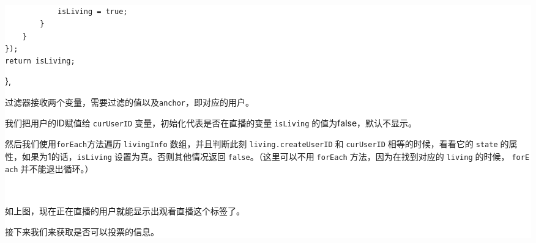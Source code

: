                 isLiving = true;
            }
        }
    });
    return isLiving;
},
</code></pre>
<p>过滤器接收两个变量，需要过滤的值以及<code>anchor</code>，即对应的用户。</p>
<p>我们把用户的ID赋值给 <code>curUserID</code> 变量，初始化代表是否在直播的变量 <code>isLiving</code> 的值为false，默认不显示。</p>
<p>然后我们使用<code>forEach</code>方法遍历 <code>livingInfo</code> 数组，并且判断此刻 <code>living.createUserID</code> 和 <code>curUserID</code> 相等的时候，看看它的 <code>state</code> 的属性，如果为1的话，<code>isLiving</code> 设置为真。否则其他情况返回 <code>false</code>。（这里可以不用 <code>forEach</code> 方法，因为在找到对应的 <code>living</code> 的时候， <code>forEach</code> 并不能退出循环。）</p>
<p><span class="img-wrap"><img data-src="/img/remote/1460000006776253?w=1139&amp;h=1349" src="https://static.alili.tech/img/remote/1460000006776253?w=1139&amp;h=1349" alt="" title="" style="cursor: pointer;"></span></p>
<p>如上图，现在正在直播的用户就能显示出观看直播这个标签了。</p>
<p>接下来我们来获取是否可以投票的信息。</p>
<div class="widget-codetool" style="display:none;">
      <div class="widget-codetool--inner">
      <span class="selectCode code-tool" data-toggle="tooltip" data-placement="top" title="" data-original-title="全选"></span>
      <span type="button" class="copyCode code-tool" data-toggle="tooltip" data-placement="top" data-clipboard-text="var app = new Vue({
    el: '#app',
    data: {
        ...
        queryVoteStatusUrl: &quot;http://a.impingo.me/activity/queryVoteStatus&quot;,
        anchorUserID: '',
        todayHadVote: false
        ...
    },
    ready: function() {
        ...
        this.queryVoteStatus();
        ...
    },
    methods: {
        ...
        queryVoteStatus: function() {
            // this.$http.jsonp(this.queryVoteStatusUrl + '?userID=' + selfUserID)
            this.$http.jsonp(this.queryVoteStatusUrl, {
                    params: {
                        'userID': selfUserID
                    }
                })
                .then(function(res) {
                    var rtnData = res.data;
                    if (rtnData.rtn == 0) {
                        this.todayHadVote = false;
                    } else if (rtnData.rtn == 1) {
                        this.todayHadVote = true;
                        this.anchorUserID = rtnData.data.anchorUserID;
                    }
                })
                .catch(function(res) {
                    console.info('网络失败');
                });
        },
        ...
    },
    filters: {
        ...
        getVoteStatus: function(val, anchor) {
            if (anchor.userID == this.anchorUserID) {